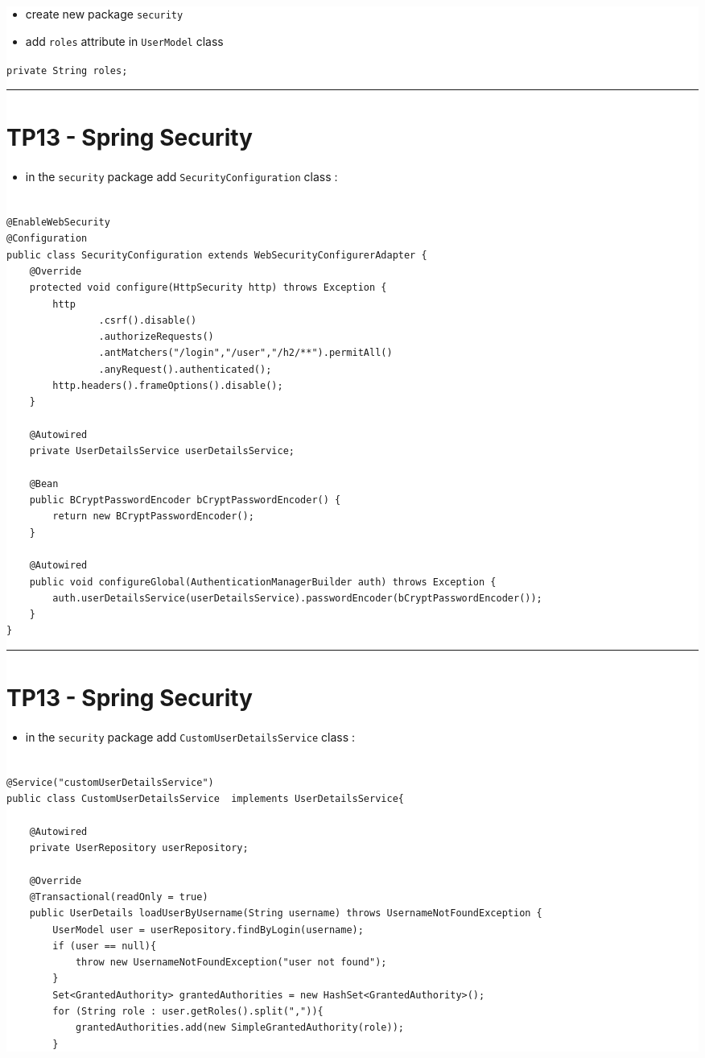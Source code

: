 - create new package ```security```

- add ```roles``` attribute in ```UserModel``` class
```
private String roles;
```
--- 

# TP13 - Spring Security
- in the ```security``` package add ```SecurityConfiguration``` class :
```

@EnableWebSecurity
@Configuration
public class SecurityConfiguration extends WebSecurityConfigurerAdapter {
    @Override
    protected void configure(HttpSecurity http) throws Exception {
        http
                .csrf().disable()
                .authorizeRequests()
                .antMatchers("/login","/user","/h2/**").permitAll()
                .anyRequest().authenticated();
        http.headers().frameOptions().disable();
    }

    @Autowired
    private UserDetailsService userDetailsService;

    @Bean
    public BCryptPasswordEncoder bCryptPasswordEncoder() {
        return new BCryptPasswordEncoder();
    }

    @Autowired
    public void configureGlobal(AuthenticationManagerBuilder auth) throws Exception {
        auth.userDetailsService(userDetailsService).passwordEncoder(bCryptPasswordEncoder());
    }
}
```

--- 

# TP13 - Spring Security
- in the ```security``` package add ```CustomUserDetailsService``` class :
```

@Service("customUserDetailsService")
public class CustomUserDetailsService  implements UserDetailsService{

    @Autowired
    private UserRepository userRepository;

    @Override
    @Transactional(readOnly = true)
    public UserDetails loadUserByUsername(String username) throws UsernameNotFoundException {
        UserModel user = userRepository.findByLogin(username);
        if (user == null){
            throw new UsernameNotFoundException("user not found");
        }
        Set<GrantedAuthority> grantedAuthorities = new HashSet<GrantedAuthority>();
        for (String role : user.getRoles().split(",")){
            grantedAuthorities.add(new SimpleGrantedAuthority(role));
        }
```